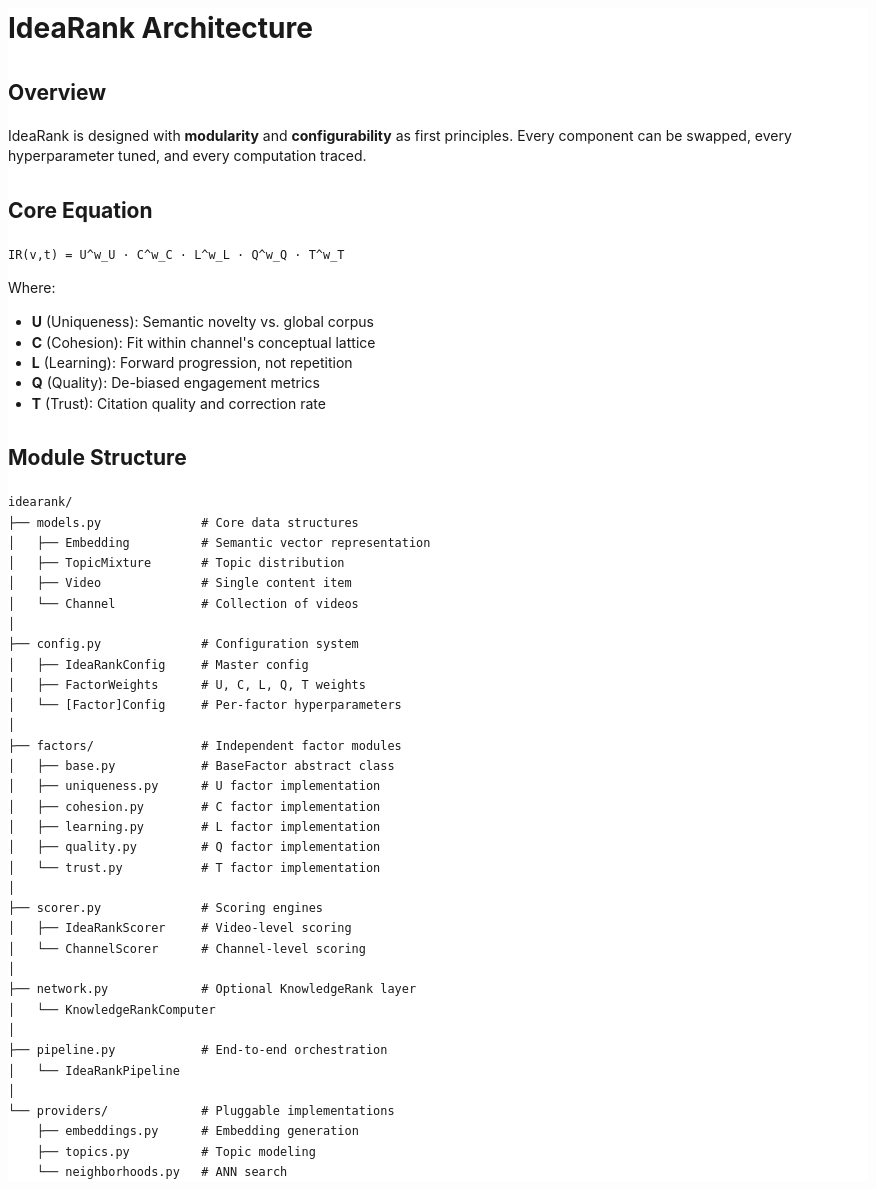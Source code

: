 # IdeaRank Architecture

## Overview

IdeaRank is designed with **modularity** and **configurability** as first principles. Every component can be swapped, every hyperparameter tuned, and every computation traced.

## Core Equation

```
IR(v,t) = U^w_U · C^w_C · L^w_L · Q^w_Q · T^w_T
```

Where:
- **U** (Uniqueness): Semantic novelty vs. global corpus
- **C** (Cohesion): Fit within channel's conceptual lattice
- **L** (Learning): Forward progression, not repetition
- **Q** (Quality): De-biased engagement metrics
- **T** (Trust): Citation quality and correction rate

## Module Structure

```
idearank/
├── models.py              # Core data structures
│   ├── Embedding          # Semantic vector representation
│   ├── TopicMixture       # Topic distribution
│   ├── Video              # Single content item
│   └── Channel            # Collection of videos
│
├── config.py              # Configuration system
│   ├── IdeaRankConfig     # Master config
│   ├── FactorWeights      # U, C, L, Q, T weights
│   └── [Factor]Config     # Per-factor hyperparameters
│
├── factors/               # Independent factor modules
│   ├── base.py            # BaseFactor abstract class
│   ├── uniqueness.py      # U factor implementation
│   ├── cohesion.py        # C factor implementation
│   ├── learning.py        # L factor implementation
│   ├── quality.py         # Q factor implementation
│   └── trust.py           # T factor implementation
│
├── scorer.py              # Scoring engines
│   ├── IdeaRankScorer     # Video-level scoring
│   └── ChannelScorer      # Channel-level scoring
│
├── network.py             # Optional KnowledgeRank layer
│   └── KnowledgeRankComputer
│
├── pipeline.py            # End-to-end orchestration
│   └── IdeaRankPipeline
│
└── providers/             # Pluggable implementations
    ├── embeddings.py      # Embedding generation
    ├── topics.py          # Topic modeling
    └── neighborhoods.py   # ANN search
```
